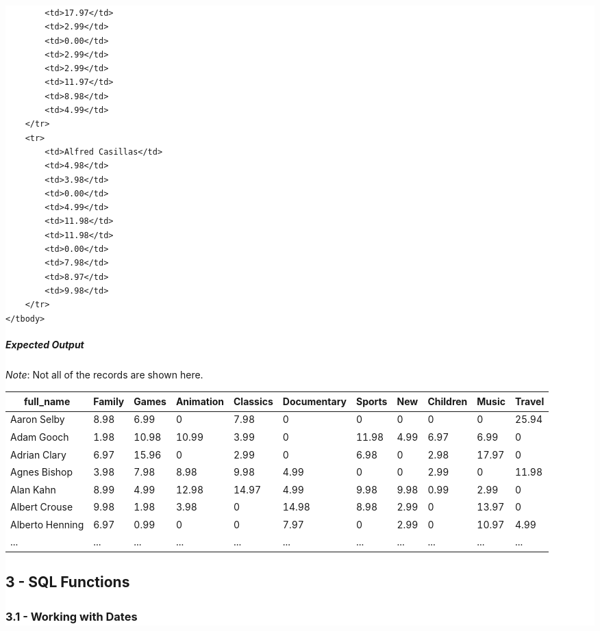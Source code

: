             <td>17.97</td>
            <td>2.99</td>
            <td>0.00</td>
            <td>2.99</td>
            <td>2.99</td>
            <td>11.97</td>
            <td>8.98</td>
            <td>4.99</td>
        </tr>
        <tr>
            <td>Alfred Casillas</td>
            <td>4.98</td>
            <td>3.98</td>
            <td>0.00</td>
            <td>4.99</td>
            <td>11.98</td>
            <td>11.98</td>
            <td>0.00</td>
            <td>7.98</td>
            <td>8.97</td>
            <td>9.98</td>
        </tr>
    </tbody>
</table>



##### __Expected Output__

*Note*: Not all of the records are shown here.

| **full_name**     | **Family** | **Games** | **Animation** | **Classics** | **Documentary** | **Sports** | **New** | **Children** | **Music** | **Travel** |
| ----------------- | ---------- | --------- | ------------- | ------------ | --------------- | ---------- | ------- | ------------ | --------- | ---------- |
| Aaron Selby       | 8.98       | 6.99      | 0             | 7.98         | 0               | 0          | 0       | 0            | 0         | 25.94      |
| Adam Gooch        | 1.98       | 10.98     | 10.99         | 3.99         | 0               | 11.98      | 4.99    | 6.97         | 6.99      | 0          |
| Adrian Clary      | 6.97       | 15.96     | 0             | 2.99         | 0               | 6.98       | 0       | 2.98         | 17.97     | 0          |
| Agnes Bishop      | 3.98       | 7.98      | 8.98          | 9.98         | 4.99            | 0          | 0       | 2.99         | 0         | 11.98      |
| Alan Kahn         | 8.99       | 4.99      | 12.98         | 14.97        | 4.99            | 9.98       | 9.98    | 0.99         | 2.99      | 0          |
| Albert Crouse     | 9.98       | 1.98      | 3.98          | 0            | 14.98           | 8.98       | 2.99    | 0            | 13.97     | 0          |
| Alberto Henning   | 6.97       | 0.99      | 0             | 0            | 7.97            | 0          | 2.99    | 0            | 10.97     | 4.99       |
| ...               | ...        | ...       | ...           | ...          | ...             | ...        | ...     | ...          | ...       | ...        |

<a name='3'></a>
## 3 - SQL Functions

<a name='3.1'></a>
### 3.1 - Working with Dates
